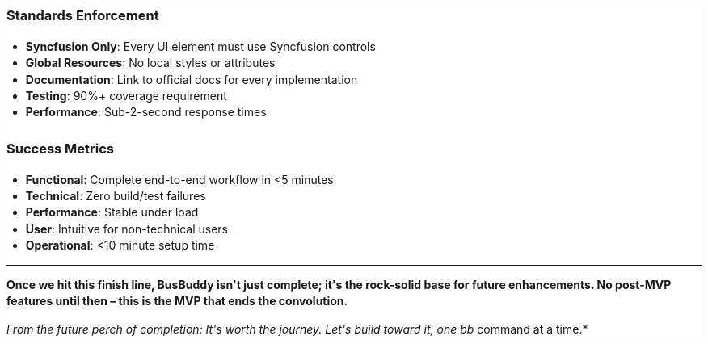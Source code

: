 ### Standards Enforcement
- **Syncfusion Only**: Every UI element must use Syncfusion controls
- **Global Resources**: No local styles or attributes
- **Documentation**: Link to official docs for every implementation
- **Testing**: 90%+ coverage requirement
- **Performance**: Sub-2-second response times

### Success Metrics
- **Functional**: Complete end-to-end workflow in <5 minutes
- **Technical**: Zero build/test failures
- **Performance**: Stable under load
- **User**: Intuitive for non-technical users
- **Operational**: <10 minute setup time

---

**Once we hit this finish line, BusBuddy isn't just complete; it's the rock-solid base for future enhancements. No post-MVP features until then – this is the MVP that ends the convolution.**

*From the future perch of completion: It's worth the journey. Let's build toward it, one bb* command at a time.*

